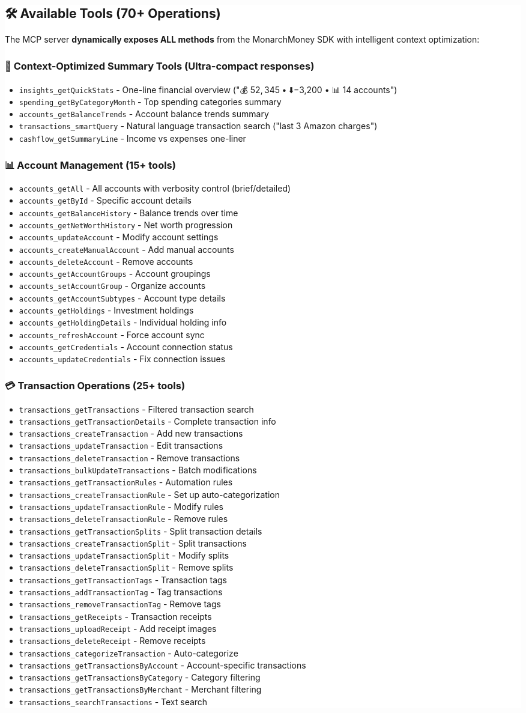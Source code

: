 ## 🛠️ **Available Tools** (70+ Operations)

The MCP server **dynamically exposes ALL methods** from the MonarchMoney SDK with intelligent context optimization:

### 🎯 **Context-Optimized Summary Tools** (Ultra-compact responses)
- `insights_getQuickStats` - One-line financial overview ("💰 $52,345 • ⬇️ -$3,200 • 📊 14 accounts")
- `spending_getByCategoryMonth` - Top spending categories summary
- `accounts_getBalanceTrends` - Account balance trends summary
- `transactions_smartQuery` - Natural language transaction search ("last 3 Amazon charges")
- `cashflow_getSummaryLine` - Income vs expenses one-liner

### 📊 **Account Management** (15+ tools)
- `accounts_getAll` - All accounts with verbosity control (brief/detailed)
- `accounts_getById` - Specific account details
- `accounts_getBalanceHistory` - Balance trends over time
- `accounts_getNetWorthHistory` - Net worth progression
- `accounts_updateAccount` - Modify account settings
- `accounts_createManualAccount` - Add manual accounts
- `accounts_deleteAccount` - Remove accounts
- `accounts_getAccountGroups` - Account groupings
- `accounts_setAccountGroup` - Organize accounts
- `accounts_getAccountSubtypes` - Account type details
- `accounts_getHoldings` - Investment holdings
- `accounts_getHoldingDetails` - Individual holding info
- `accounts_refreshAccount` - Force account sync
- `accounts_getCredentials` - Account connection status
- `accounts_updateCredentials` - Fix connection issues

### 💳 **Transaction Operations** (25+ tools)
- `transactions_getTransactions` - Filtered transaction search
- `transactions_getTransactionDetails` - Complete transaction info
- `transactions_createTransaction` - Add new transactions
- `transactions_updateTransaction` - Edit transactions
- `transactions_deleteTransaction` - Remove transactions
- `transactions_bulkUpdateTransactions` - Batch modifications
- `transactions_getTransactionRules` - Automation rules
- `transactions_createTransactionRule` - Set up auto-categorization
- `transactions_updateTransactionRule` - Modify rules
- `transactions_deleteTransactionRule` - Remove rules
- `transactions_getTransactionSplits` - Split transaction details
- `transactions_createTransactionSplit` - Split transactions
- `transactions_updateTransactionSplit` - Modify splits
- `transactions_deleteTransactionSplit` - Remove splits
- `transactions_getTransactionTags` - Transaction tags
- `transactions_addTransactionTag` - Tag transactions
- `transactions_removeTransactionTag` - Remove tags
- `transactions_getReceipts` - Transaction receipts
- `transactions_uploadReceipt` - Add receipt images
- `transactions_deleteReceipt` - Remove receipts
- `transactions_categorizeTransaction` - Auto-categorize
- `transactions_getTransactionsByAccount` - Account-specific transactions
- `transactions_getTransactionsByCategory` - Category filtering
- `transactions_getTransactionsByMerchant` - Merchant filtering
- `transactions_searchTransactions` - Text search
